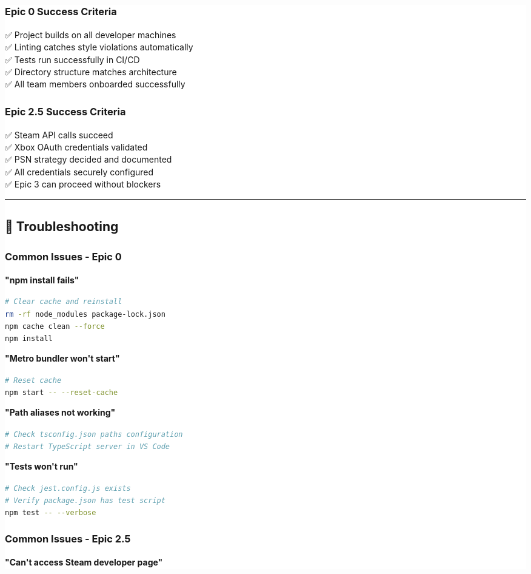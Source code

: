 ### Epic 0 Success Criteria

✅ Project builds on all developer machines  
✅ Linting catches style violations automatically  
✅ Tests run successfully in CI/CD  
✅ Directory structure matches architecture  
✅ All team members onboarded successfully

### Epic 2.5 Success Criteria

✅ Steam API calls succeed  
✅ Xbox OAuth credentials validated  
✅ PSN strategy decided and documented  
✅ All credentials securely configured  
✅ Epic 3 can proceed without blockers

---

## 🔧 Troubleshooting

### Common Issues - Epic 0

**"npm install fails"**

```bash
# Clear cache and reinstall
rm -rf node_modules package-lock.json
npm cache clean --force
npm install
```

**"Metro bundler won't start"**

```bash
# Reset cache
npm start -- --reset-cache
```

**"Path aliases not working"**

```bash
# Check tsconfig.json paths configuration
# Restart TypeScript server in VS Code
```

**"Tests won't run"**

```bash
# Check jest.config.js exists
# Verify package.json has test script
npm test -- --verbose
```

### Common Issues - Epic 2.5

**"Can't access Steam developer page"**
